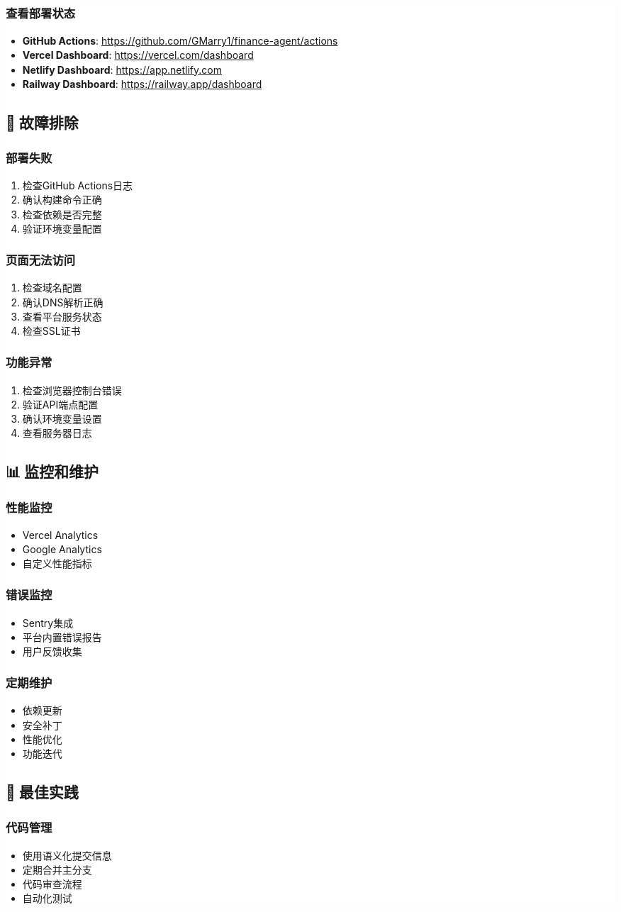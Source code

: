 ### 查看部署状态
- **GitHub Actions**: https://github.com/GMarry1/finance-agent/actions
- **Vercel Dashboard**: https://vercel.com/dashboard
- **Netlify Dashboard**: https://app.netlify.com
- **Railway Dashboard**: https://railway.app/dashboard

## 🔧 故障排除

### 部署失败
1. 检查GitHub Actions日志
2. 确认构建命令正确
3. 检查依赖是否完整
4. 验证环境变量配置

### 页面无法访问
1. 检查域名配置
2. 确认DNS解析正确
3. 查看平台服务状态
4. 检查SSL证书

### 功能异常
1. 检查浏览器控制台错误
2. 验证API端点配置
3. 确认环境变量设置
4. 查看服务器日志

## 📊 监控和维护

### 性能监控
- Vercel Analytics
- Google Analytics
- 自定义性能指标

### 错误监控
- Sentry集成
- 平台内置错误报告
- 用户反馈收集

### 定期维护
- 依赖更新
- 安全补丁
- 性能优化
- 功能迭代

## 🎯 最佳实践

### 代码管理
- 使用语义化提交信息
- 定期合并主分支
- 代码审查流程
- 自动化测试
